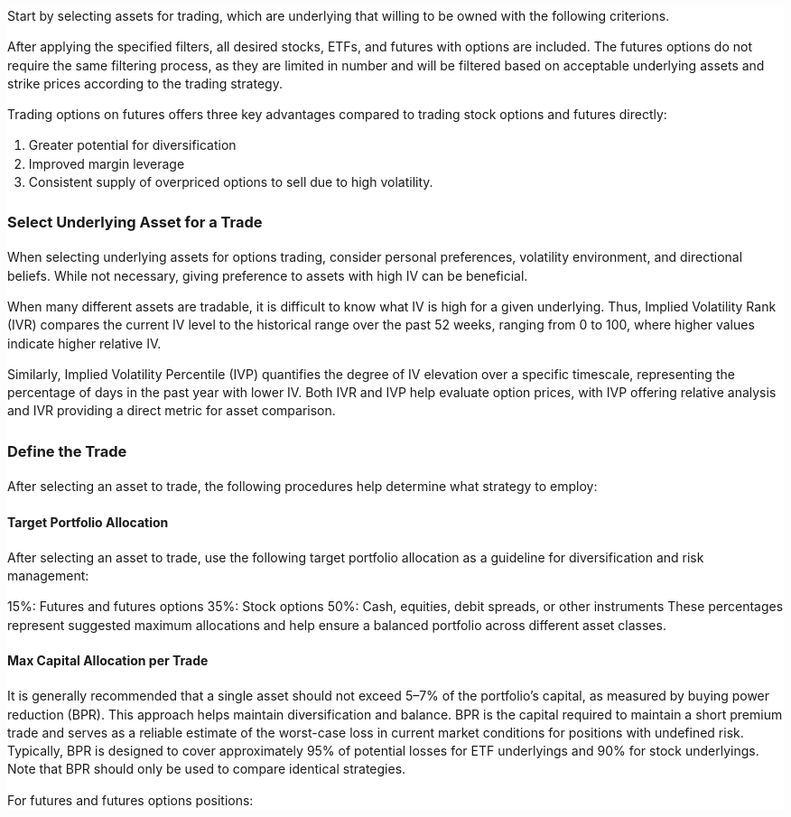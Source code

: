 Start by selecting assets for trading, which are underlying that willing to be owned with the following criterions.

After applying the specified filters, all desired stocks, ETFs, and futures with options are included. The futures options do not require the same filtering process, as they are limited in number and will be filtered based on acceptable underlying assets and strike prices according to the trading strategy.

Trading options on futures offers three key advantages compared to trading stock options and futures directly:

1. Greater potential for diversification
2. Improved margin leverage
3. Consistent supply of overpriced options to sell due to high volatility.

### Select Underlying Asset for a Trade

When selecting underlying assets for options trading, consider personal preferences, volatility environment, and directional beliefs. While not necessary, giving preference to assets with high IV can be beneficial.

When many different assets are tradable, it is difficult to know what IV is high for a given underlying. Thus, Implied Volatility Rank (IVR) compares the current IV level to the historical range over the past 52 weeks, ranging from 0 to 100, where higher values indicate higher relative IV.

Similarly, Implied Volatility Percentile (IVP) quantifies the degree of IV elevation over a specific timescale, representing the percentage of days in the past year with lower IV. Both IVR and IVP help evaluate option prices, with IVP offering relative analysis and IVR providing a direct metric for asset comparison.

### Define the Trade

After selecting an asset to trade, the following procedures help determine what strategy to employ:

#### Target Portfolio Allocation

After selecting an asset to trade, use the following target portfolio allocation as a guideline for diversification and risk management:

15%: Futures and futures options
35%: Stock options
50%: Cash, equities, debit spreads, or other instruments
These percentages represent suggested maximum allocations and help ensure a balanced portfolio across different asset classes.

#### Max Capital Allocation per Trade

It is generally recommended that a single asset should not exceed 5–7% of the portfolio’s capital, as measured by buying power reduction (BPR). This approach helps maintain diversification and balance. BPR is the capital required to maintain a short premium trade and serves as a reliable estimate of the worst-case loss in current market conditions for positions with undefined risk. Typically, BPR is designed to cover approximately 95% of potential losses for ETF underlyings and 90% for stock underlyings. Note that BPR should only be used to compare identical strategies.

For futures and futures options positions:
